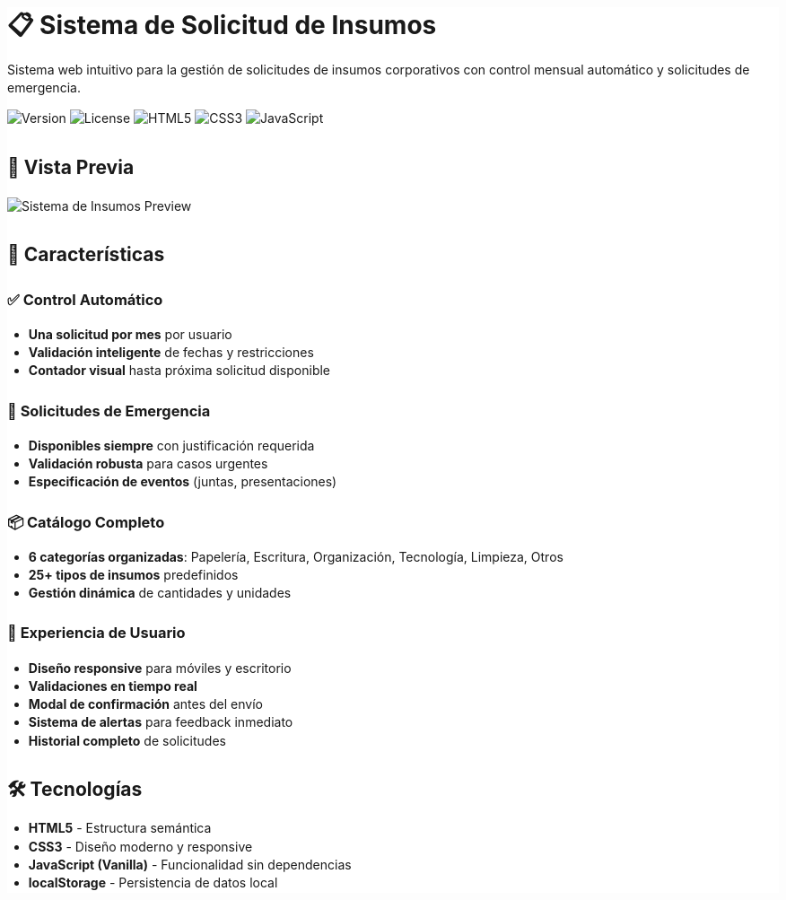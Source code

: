 # 📋 Sistema de Solicitud de Insumos

Sistema web intuitivo para la gestión de solicitudes de insumos corporativos con control mensual automático y solicitudes de emergencia.

![Version](https://img.shields.io/badge/version-1.0.0-blue.svg)
![License](https://img.shields.io/badge/license-MIT-green.svg)
![HTML5](https://img.shields.io/badge/html5-%23E34F26.svg?style=flat&logo=html5&logoColor=white)
![CSS3](https://img.shields.io/badge/css3-%231572B6.svg?style=flat&logo=css3&logoColor=white)
![JavaScript](https://img.shields.io/badge/javascript-%23323330.svg?style=flat&logo=javascript&logoColor=%23F7DF1E)

## 📸 Vista Previa

![Sistema de Insumos Preview](./docs/preview.png)

## 🚀 Características

### ✅ **Control Automático**
- **Una solicitud por mes** por usuario
- **Validación inteligente** de fechas y restricciones
- **Contador visual** hasta próxima solicitud disponible

### 🚨 **Solicitudes de Emergencia**
- **Disponibles siempre** con justificación requerida
- **Validación robusta** para casos urgentes
- **Especificación de eventos** (juntas, presentaciones)

### 📦 **Catálogo Completo**
- **6 categorías organizadas**: Papelería, Escritura, Organización, Tecnología, Limpieza, Otros
- **25+ tipos de insumos** predefinidos
- **Gestión dinámica** de cantidades y unidades

### 🎨 **Experiencia de Usuario**
- **Diseño responsive** para móviles y escritorio
- **Validaciones en tiempo real**
- **Modal de confirmación** antes del envío
- **Sistema de alertas** para feedback inmediato
- **Historial completo** de solicitudes

## 🛠️ Tecnologías

- **HTML5** - Estructura semántica
- **CSS3** - Diseño moderno y responsive
- **JavaScript (Vanilla)** - Funcionalidad sin dependencias
- **localStorage** - Persistencia de datos local
